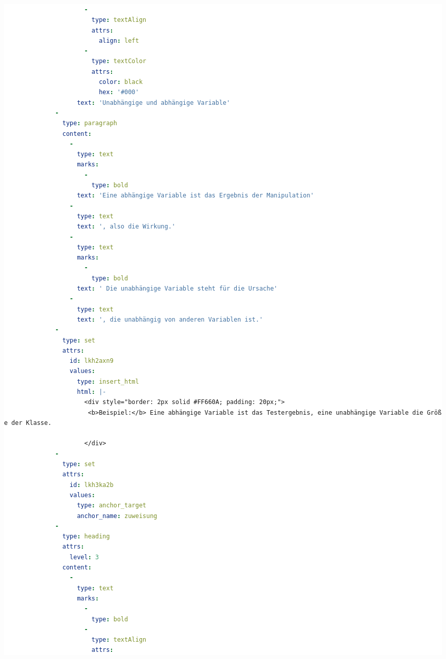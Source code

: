 ```yaml
                      -
                        type: textAlign
                        attrs:
                          align: left
                      -
                        type: textColor
                        attrs:
                          color: black
                          hex: '#000'
                    text: 'Unabhängige und abhängige Variable'
              -
                type: paragraph
                content:
                  -
                    type: text
                    marks:
                      -
                        type: bold
                    text: 'Eine abhängige Variable ist das Ergebnis der Manipulation'
                  -
                    type: text
                    text: ', also die Wirkung.'
                  -
                    type: text
                    marks:
                      -
                        type: bold
                    text: ' Die unabhängige Variable steht für die Ursache'
                  -
                    type: text
                    text: ', die unabhängig von anderen Variablen ist.'
              -
                type: set
                attrs:
                  id: lkh2axn9
                  values:
                    type: insert_html
                    html: |-
                      <div style="border: 2px solid #FF660A; padding: 20px;">
                       <b>Beispiel:</b> Eine abhängige Variable ist das Testergebnis, eine unabhängige Variable die Größe der Klasse.

                      </div>
              -
                type: set
                attrs:
                  id: lkh3ka2b
                  values:
                    type: anchor_target
                    anchor_name: zuweisung
              -
                type: heading
                attrs:
                  level: 3
                content:
                  -
                    type: text
                    marks:
                      -
                        type: bold
                      -
                        type: textAlign
                        attrs:
```